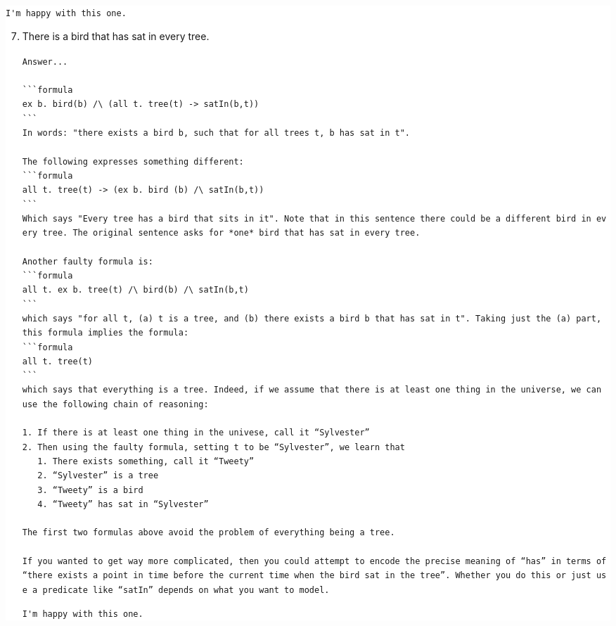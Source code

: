    ````details
   ````

   ```tickbox {id=saying-tick6}
   I'm happy with this one.
   ```


7. There is a bird that has sat in every tree.

   ```formulaentry {id=saying-ex7}
   ```

   ````details
   Answer...

   ```formula
   ex b. bird(b) /\ (all t. tree(t) -> satIn(b,t))
   ```
   In words: "there exists a bird b, such that for all trees t, b has sat in t".

   The following expresses something different:
   ```formula
   all t. tree(t) -> (ex b. bird (b) /\ satIn(b,t))
   ```
   Which says "Every tree has a bird that sits in it". Note that in this sentence there could be a different bird in every tree. The original sentence asks for *one* bird that has sat in every tree.

   Another faulty formula is:
   ```formula
   all t. ex b. tree(t) /\ bird(b) /\ satIn(b,t)
   ```
   which says "for all t, (a) t is a tree, and (b) there exists a bird b that has sat in t". Taking just the (a) part, this formula implies the formula:
   ```formula
   all t. tree(t)
   ```
   which says that everything is a tree. Indeed, if we assume that there is at least one thing in the universe, we can use the following chain of reasoning:

   1. If there is at least one thing in the univese, call it “Sylvester”
   2. Then using the faulty formula, setting t to be “Sylvester”, we learn that
	  1. There exists something, call it “Tweety”
	  2. “Sylvester” is a tree
	  3. “Tweety” is a bird
	  4. “Tweety” has sat in “Sylvester”

   The first two formulas above avoid the problem of everything being a tree.

   If you wanted to get way more complicated, then you could attempt to encode the precise meaning of “has” in terms of “there exists a point in time before the current time when the bird sat in the tree”. Whether you do this or just use a predicate like “satIn” depends on what you want to model.
   ````

   ```tickbox {id=saying-tick7}
   I'm happy with this one.
   ```
